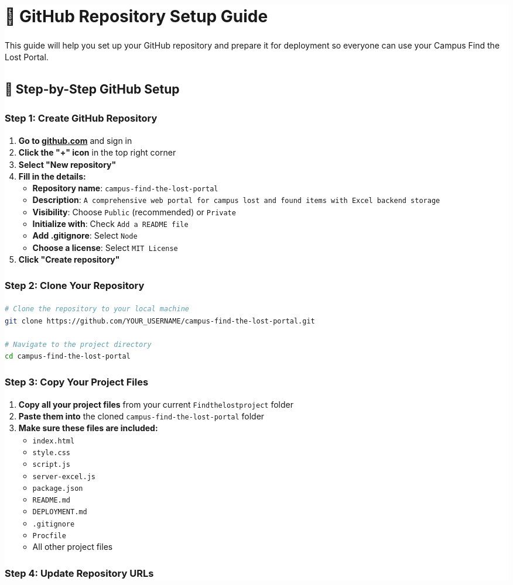 # 🐙 GitHub Repository Setup Guide

This guide will help you set up your GitHub repository and prepare it for deployment so everyone can use your Campus Find the Lost Portal.

## 🚀 **Step-by-Step GitHub Setup**

### **Step 1: Create GitHub Repository**

1. **Go to [github.com](https://github.com)** and sign in
2. **Click the "+" icon** in the top right corner
3. **Select "New repository"**
4. **Fill in the details:**
   - **Repository name**: `campus-find-the-lost-portal`
   - **Description**: `A comprehensive web portal for campus lost and found items with Excel backend storage`
   - **Visibility**: Choose `Public` (recommended) or `Private`
   - **Initialize with**: Check `Add a README file`
   - **Add .gitignore**: Select `Node`
   - **Choose a license**: Select `MIT License`
5. **Click "Create repository"**

### **Step 2: Clone Your Repository**

```bash
# Clone the repository to your local machine
git clone https://github.com/YOUR_USERNAME/campus-find-the-lost-portal.git

# Navigate to the project directory
cd campus-find-the-lost-portal
```

### **Step 3: Copy Your Project Files**

1. **Copy all your project files** from your current `Findthelostproject` folder
2. **Paste them into** the cloned `campus-find-the-lost-portal` folder
3. **Make sure these files are included:**
   - `index.html`
   - `style.css`
   - `script.js`
   - `server-excel.js`
   - `package.json`
   - `README.md`
   - `DEPLOYMENT.md`
   - `.gitignore`
   - `Procfile`
   - All other project files

### **Step 4: Update Repository URLs**
